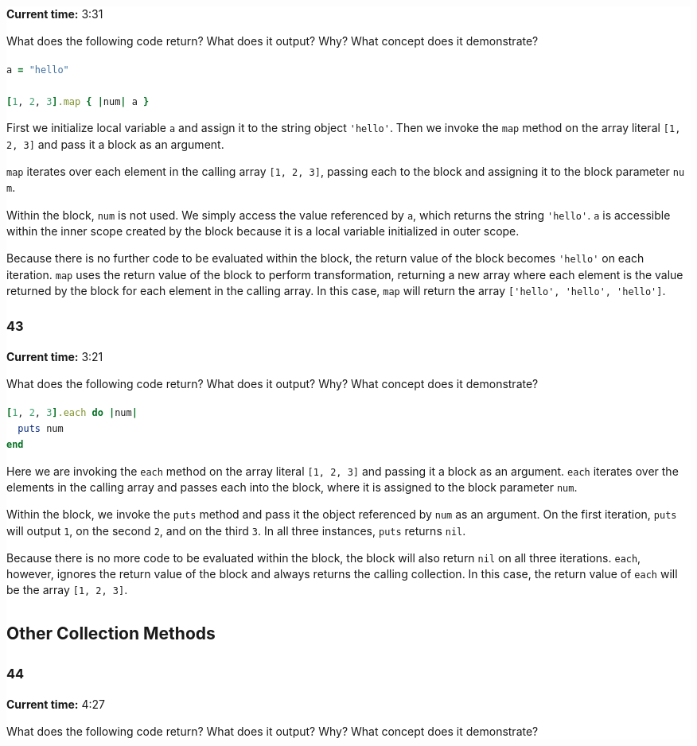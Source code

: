 **Current time:** 3:31

What does the following code return? What does it output? Why? What concept does it demonstrate?

```ruby
a = "hello"

[1, 2, 3].map { |num| a }
```

First we initialize local variable `a` and assign it to the string object `'hello'`. Then we invoke the `map` method on the array literal `[1, 2, 3]` and pass it a block as an argument.

`map` iterates over each element in the calling array `[1, 2, 3]`, passing each to the block and assigning it to the block parameter `num`.

Within the block, `num` is not used. We simply access the value referenced by `a`, which returns the string `'hello'`. `a` is accessible within the inner scope created by the block because it is a local variable initialized in outer scope.

Because there is no further code to be evaluated within the block, the return value of the block becomes `'hello'` on each iteration. `map` uses the return value of the block to perform transformation, returning a new array where each element is the value returned by the block for each element in the calling array. In this case, `map` will return the array `['hello', 'hello', 'hello']`.

### 43

**Current time:** 3:21

What does the following code return? What does it output? Why? What concept does it demonstrate?

```ruby
[1, 2, 3].each do |num|
  puts num
end
```

Here we are invoking the `each` method on the array literal `[1, 2, 3]` and passing it a block as an argument. `each` iterates over the elements in the calling array and passes each into the block, where it is assigned to the block parameter `num`.

Within the block, we invoke the `puts` method and pass it the object referenced by `num` as an argument. On the first iteration, `puts` will output `1`, on the second `2`, and on the third `3`. In all three instances, `puts` returns `nil`.

Because there is no more code to be evaluated within the block, the block will also return `nil` on all three iterations. `each`, however, ignores the return value of the block and always returns the calling collection. In this case, the return value of `each` will be the array `[1, 2, 3]`.

## Other Collection Methods

### 44

**Current time:** 4:27

What does the following code return? What does it output? Why? What concept does it demonstrate?
